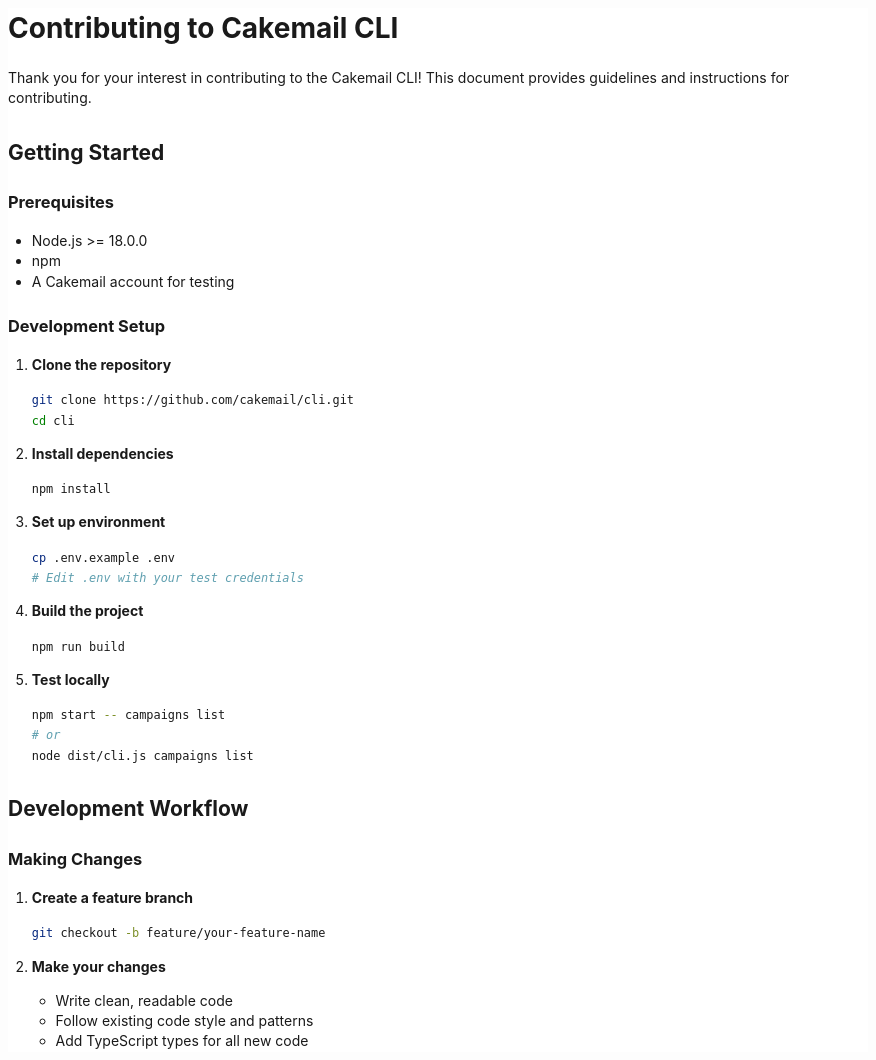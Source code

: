 # Contributing to Cakemail CLI

Thank you for your interest in contributing to the Cakemail CLI! This document provides guidelines and instructions for contributing.

## Getting Started

### Prerequisites

- Node.js >= 18.0.0
- npm
- A Cakemail account for testing

### Development Setup

1. **Clone the repository**
   ```bash
   git clone https://github.com/cakemail/cli.git
   cd cli
   ```

2. **Install dependencies**
   ```bash
   npm install
   ```

3. **Set up environment**
   ```bash
   cp .env.example .env
   # Edit .env with your test credentials
   ```

4. **Build the project**
   ```bash
   npm run build
   ```

5. **Test locally**
   ```bash
   npm start -- campaigns list
   # or
   node dist/cli.js campaigns list
   ```

## Development Workflow

### Making Changes

1. **Create a feature branch**
   ```bash
   git checkout -b feature/your-feature-name
   ```

2. **Make your changes**
   - Write clean, readable code
   - Follow existing code style and patterns
   - Add TypeScript types for all new code
